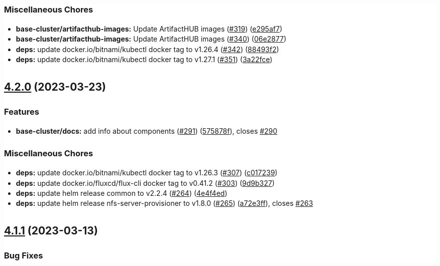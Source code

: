 
### Miscellaneous Chores

* **base-cluster/artifacthub-images:** Update ArtifactHUB images ([#319](https://github.com/teutonet/teutonet-helm-charts/issues/319)) ([e295af7](https://github.com/teutonet/teutonet-helm-charts/commit/e295af74af05524434bb9bf070760aec1e146a12))
* **base-cluster/artifacthub-images:** Update ArtifactHUB images ([#340](https://github.com/teutonet/teutonet-helm-charts/issues/340)) ([06e2877](https://github.com/teutonet/teutonet-helm-charts/commit/06e28774cf1b4f58672ce0473c85b50b23cf7871))
* **deps:** update docker.io/bitnami/kubectl docker tag to v1.26.4 ([#342](https://github.com/teutonet/teutonet-helm-charts/issues/342)) ([88493f2](https://github.com/teutonet/teutonet-helm-charts/commit/88493f22224e068d7297d151011905f0b261be2b))
* **deps:** update docker.io/bitnami/kubectl docker tag to v1.27.1 ([#351](https://github.com/teutonet/teutonet-helm-charts/issues/351)) ([3a22fce](https://github.com/teutonet/teutonet-helm-charts/commit/3a22fceb617b8e5f0eb18e104f104070e65649b6))

## [4.2.0](https://github.com/teutonet/teutonet-helm-charts/compare/base-cluster-4.1.1...base-cluster-v4.2.0) (2023-03-23)


### Features

* **base-cluster/docs:** add info about components ([#291](https://github.com/teutonet/teutonet-helm-charts/issues/291)) ([575878f](https://github.com/teutonet/teutonet-helm-charts/commit/575878f65dd7360f4b9da92fa5388fe734beace3)), closes [#290](https://github.com/teutonet/teutonet-helm-charts/issues/290)


### Miscellaneous Chores

* **deps:** update docker.io/bitnami/kubectl docker tag to v1.26.3 ([#307](https://github.com/teutonet/teutonet-helm-charts/issues/307)) ([c017239](https://github.com/teutonet/teutonet-helm-charts/commit/c0172397c9a54bef788948de3210ef9350d99147))
* **deps:** update docker.io/fluxcd/flux-cli docker tag to v0.41.2 ([#303](https://github.com/teutonet/teutonet-helm-charts/issues/303)) ([9d9b327](https://github.com/teutonet/teutonet-helm-charts/commit/9d9b32751273db9a688d76be219f846b0a931364))
* **deps:** update helm release common to v2.2.4 ([#264](https://github.com/teutonet/teutonet-helm-charts/issues/264)) ([4e4f4ed](https://github.com/teutonet/teutonet-helm-charts/commit/4e4f4edcceeec46b2df23f3e2d9d152d296f8933))
* **deps:** update helm release nfs-server-provisioner to v1.8.0 ([#265](https://github.com/teutonet/teutonet-helm-charts/issues/265)) ([a72e3ff](https://github.com/teutonet/teutonet-helm-charts/commit/a72e3ff0eb12bcbc360e46a9790e6c717f63ba32)), closes [#263](https://github.com/teutonet/teutonet-helm-charts/issues/263)

## [4.1.1](https://github.com/teutonet/teutonet-helm-charts/compare/base-cluster-4.1.0...base-cluster-v4.1.1) (2023-03-13)


### Bug Fixes
